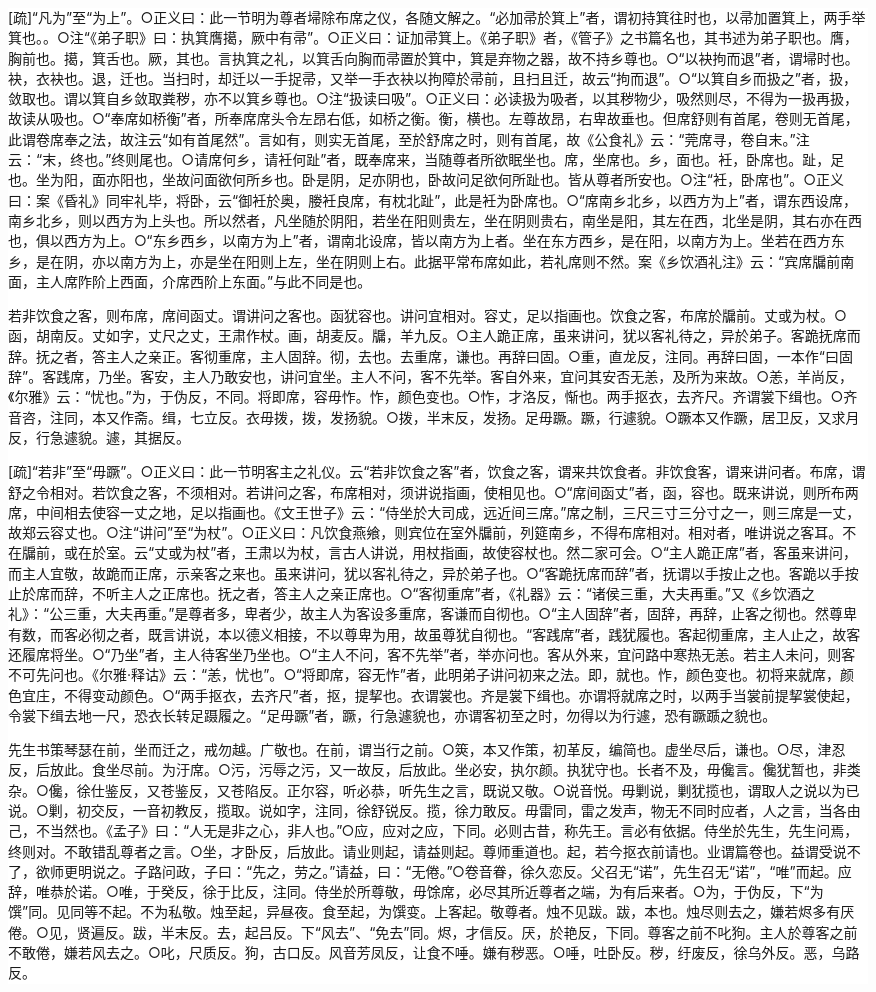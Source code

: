 [疏]“凡为”至“为上”。<span class="q">○</span>正义曰：此一节明为尊者埽除布席之仪，各随文解之。“必加帚於箕上”者，谓初持箕往时也，以帚加置箕上，两手举箕也。。<span class="q">○</span>注“《弟子职》曰：执箕膺擖，厥中有帚”。<span class="q">○</span>正义曰：证加帚箕上。《弟子职》者，《管子》之书篇名也，其书述为弟子职也。膺，胸前也。擖，箕舌也。厥，其也。言执箕之礼，以箕舌向胸而帚置於箕中，箕是弃物之器，故不持乡尊也。<span class="q">○</span>“以袂拘而退”者，谓埽时也。袂，衣袂也。退，迁也。当扫时，却迁以一手捉帚，又举一手衣袂以拘障於帚前，且扫且迁，故云“拘而退”。<span class="q">○</span>“以箕自乡而扱之”者，扱，敛取也。谓以箕自乡敛取粪秽，亦不以箕乡尊也。<span class="q">○</span>注“扱读曰吸”。<span class="q">○</span>正义曰：必读扱为吸者，以其秽物少，吸然则尽，不得为一扱再扱，故读从吸也。<span class="q">○</span>“奉席如桥衡”者，所奉席席头令左昂右低，如桥之衡。衡，横也。左尊故昂，右卑故垂也。但席舒则有首尾，卷则无首尾，此谓卷席奉之法，故注云“如有首尾然”。言如有，则实无首尾，至於舒席之时，则有首尾，故《公食礼》云：“莞席寻，卷自末。”注云：“末，终也。”终则尾也。<span class="q">○</span>请席何乡，请衽何趾”者，既奉席来，当随尊者所欲眠坐也。席，坐席也。乡，面也。衽，卧席也。趾，足也。坐为阳，面亦阳也，坐故问面欲何所乡也。卧是阴，足亦阴也，卧故问足欲何所趾也。皆从尊者所安也。<span class="q">○</span>注“衽，卧席也”。<span class="q">○</span>正义曰：案《昏礼》同牢礼毕，将卧，云“御衽於奥，媵衽良席，有枕北趾”，此是衽为卧席也。<span class="q">○</span>“席南乡北乡，以西方为上”者，谓东西设席，南乡北乡，则以西方为上头也。所以然者，凡坐随於阴阳，若坐在阳则贵左，坐在阴则贵右，南坐是阳，其左在西，北坐是阴，其右亦在西也，俱以西方为上。<span class="q">○</span>“东乡西乡，以南方为上”者，谓南北设席，皆以南方为上者。坐在东方西乡，是在阳，以南方为上。坐若在西方东乡，是在阴，亦以南方为上，亦是坐在阳则上左，坐在阴则上右。此据平常布席如此，若礼席则不然。案《乡饮酒礼注》云：“宾席牖前南面，主人席阼阶上西面，介席西阶上东面。”与此不同是也。



若非饮食之客，则布席，席间函丈。<span class="q">谓讲问之客也。函犹容也。讲问宜相对。容丈，足以指画也。饮食之客，布席於牖前。丈或为杖。<span class="q">○</span>函，胡南反。丈如字，丈尺之丈，王肃作杖。画，胡麦反。牖，羊九反。<span class="q">○</span></span>主人跪正席，<span class="q">虽来讲问，犹以客礼待之，异於弟子。</span>客跪抚席而辞。<span class="q">抚之者，答主人之亲正。</span>客彻重席，主人固辞。<span class="q">彻，去也。去重席，谦也。再辞曰固。<span class="q">○</span>重，直龙反，注同。再辞曰固，一本作“曰固辞”。</span>客践席，乃坐。<span class="q">客安，主人乃敢安也，讲问宜坐。</span>主人不问，客不先举。<span class="q">客自外来，宜问其安否无恙，及所为来故。<span class="q">○</span>恙，羊尚反，《尔雅》云：“忧也。”为，于伪反，不同。</span>将即席，容毋怍。<span class="q">怍，颜色变也。<span class="q">○</span>怍，才洛反，惭也。</span>两手抠衣，去齐尺。<span class="q">齐谓裳下缉也。<span class="q">○</span>齐音咨，注同，本又作斋。缉，七立反。</span>衣毋拨，<span class="q">拨，发扬貌。<span class="q">○</span>拨，半末反，发扬。</span>足毋蹶。<span class="q">蹶，行遽貌。<span class="q">○</span>蹶本又作蹶，居卫反，又求月反，行急遽貌。遽，其据反。</span>

[疏]“若非”至“毋蹶”。<span class="q">○</span>正义曰：此一节明客主之礼仪。云“若非饮食之客”者，饮食之客，谓来共饮食者。非饮食客，谓来讲问者。布席，谓舒之令相对。若饮食之客，不须相对。若讲问之客，布席相对，须讲说指画，使相见也。<span class="q">○</span>“席间函丈”者，函，容也。既来讲说，则所布两席，中间相去使容一丈之地，足以指画也。《文王世子》云：“侍坐於大司成，远近间三席。”席之制，三尺三寸三分寸之一，则三席是一丈，故郑云容丈也。<span class="q">○</span>注“讲问”至“为杖”。<span class="q">○</span>正义曰：凡饮食燕飨，则宾位在室外牖前，列筵南乡，不得布席相对。相对者，唯讲说之客耳。不在牖前，或在於室。云“丈或为杖”者，王肃以为杖，言古人讲说，用杖指画，故使容杖也。然二家可会。<span class="q">○</span>“主人跪正席”者，客虽来讲问，而主人宜敬，故跪而正席，示亲客之来也。虽来讲问，犹以客礼待之，异於弟子也。<span class="q">○</span>“客跪抚席而辞”者，抚谓以手按止之也。客跪以手按止於席而辞，不听主人之正席也。抚之者，答主人之亲正席也。<span class="q">○</span>“客彻重席”者，《礼器》云：“诸侯三重，大夫再重。”又《乡饮酒之礼》：“公三重，大夫再重。”是尊者多，卑者少，故主人为客设多重席，客谦而自彻也。<span class="q">○</span>“主人固辞”者，固辞，再辞，止客之彻也。然尊卑有数，而客必彻之者，既言讲说，本以德义相接，不以尊卑为用，故虽尊犹自彻也。“客践席”者，践犹履也。客起彻重席，主人止之，故客还履席将坐。<span class="q">○</span>“乃坐”者，主人待客坐乃坐也。<span class="q">○</span>“主人不问，客不先举”者，举亦问也。客从外来，宜问路中寒热无恙。若主人未问，则客不可先问也。《尔雅·释诂》云：“恙，忧也”。<span class="q">○</span>“将即席，容无怍”者，此明弟子讲问初来之法。即，就也。怍，颜色变也。初将来就席，颜色宜庄，不得变动颜色。<span class="q">○</span>“两手抠衣，去齐尺”者，抠，提挈也。衣谓裳也。齐是裳下缉也。亦谓将就席之时，以两手当裳前提挈裳使起，令裳下缉去地一尺，恐衣长转足蹑履之。“足毋蹶”者，蹶，行急遽貌也，亦谓客初至之时，勿得以为行遽，恐有蹶踬之貌也。



先生书策琴瑟在前，坐而迁之，戒勿越。<span class="q">广敬也。在前，谓当行之前。<span class="q">○</span>筴，本又作策，初革反，编简也。</span>虚坐尽后，<span class="q">谦也。<span class="q">○</span>尽，津忍反，后放此。</span>食坐尽前。<span class="q">为汙席。<span class="q">○</span>污，污辱之污，又一故反，后放此。</span>坐必安，执尔颜。<span class="q">执犹守也。</span>长者不及，毋儳言。<span class="q">儳犹暂也，非类杂。<span class="q">○</span>儳，徐仕鉴反，又苍鉴反，又苍陷反。</span>正尔容，听必恭，<span class="q">听先生之言，既说又敬。<span class="q">○</span>说音悦。</span>毋剿说，<span class="q">剿犹揽也，谓取人之说以为已说。<span class="q">○</span>剿，初交反，一音初教反，揽取。说如字，注同，徐舒锐反。揽，徐力敢反。</span>毋雷同，<span class="q">雷之发声，物无不同时应者，人之言，当各由己，不当然也。《孟子》曰：“人无是非之心，非人也。”<span class="q">○</span>应，应对之应，下同。</span>必则古昔，称先王。<span class="q">言必有依据。</span>侍坐於先生，先生问焉，终则对。<span class="q">不敢错乱尊者之言。<span class="q">○</span>坐，才卧反，后放此。</span>请业则起，请益则起。<span class="q">尊师重道也。起，若今抠衣前请也。业谓篇卷也。益谓受说不了，欲师更明说之。子路问政，子曰：“先之，劳之。”请益，曰：“无倦。”<span class="q">○</span>卷音眷，徐久恋反。</span>父召无“诺”，先生召无“诺”，“唯”而起。<span class="q">应辞，唯恭於诺。<span class="q">○</span>唯，于癸反，徐于比反，注同。</span>侍坐於所尊敬，毋馀席，<span class="q">必尽其所近尊者之端，为有后来者。<span class="q">○</span>为，于伪反，下“为馔”同。</span>见同等不起。<span class="q">不为私敬。</span>烛至起，<span class="q">异昼夜。</span>食至起，<span class="q">为馔变。</span>上客起。<span class="q">敬尊者。</span>烛不见跋。<span class="q">跋，本也。烛尽则去之，嫌若烬多有厌倦。<span class="q">○</span>见，贤遍反。跋，半末反。去，起吕反。下“风去”、“免去”同。烬，才信反。厌，於艳反，下同。</span>尊客之前不叱狗。<span class="q">主人於尊客之前不敢倦，嫌若风去之。<span class="q">○</span>叱，尺质反。狗，古口反。风音芳凤反，</span>让食不唾。<span class="q">嫌有秽恶。<span class="q">○</span>唾，吐卧反。秽，纡废反，徐乌外反。恶，乌路反。</span>
